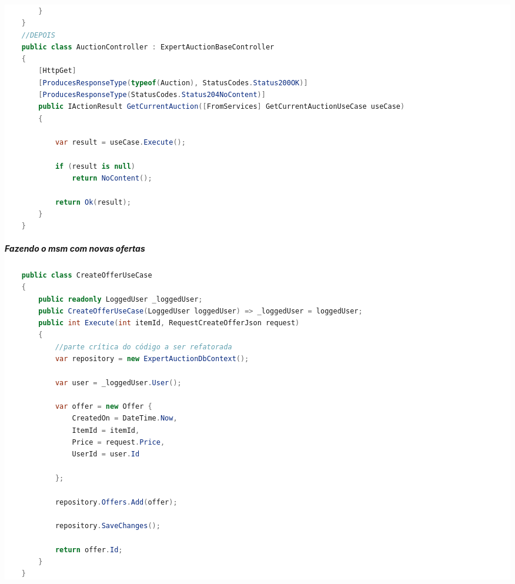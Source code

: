 ```C#
        }
    }
	//DEPOIS
    public class AuctionController : ExpertAuctionBaseController
    {
        [HttpGet]
        [ProducesResponseType(typeof(Auction), StatusCodes.Status200OK)]
        [ProducesResponseType(StatusCodes.Status204NoContent)]
        public IActionResult GetCurrentAuction([FromServices] GetCurrentAuctionUseCase useCase)
        {

            var result = useCase.Execute();

            if (result is null)
                return NoContent();

            return Ok(result);
        }
    }
```

##### Fazendo o msm com novas ofertas

```C#
    public class CreateOfferUseCase
    {
        public readonly LoggedUser _loggedUser;
        public CreateOfferUseCase(LoggedUser loggedUser) => _loggedUser = loggedUser;
        public int Execute(int itemId, RequestCreateOfferJson request)
        {
	        //parte crítica do código a ser refatorada
            var repository = new ExpertAuctionDbContext();

            var user = _loggedUser.User();

            var offer = new Offer { 
                CreatedOn = DateTime.Now,
                ItemId = itemId,
                Price = request.Price,
                UserId = user.Id

            };

            repository.Offers.Add(offer);

            repository.SaveChanges();

            return offer.Id;
        }
    }
```
